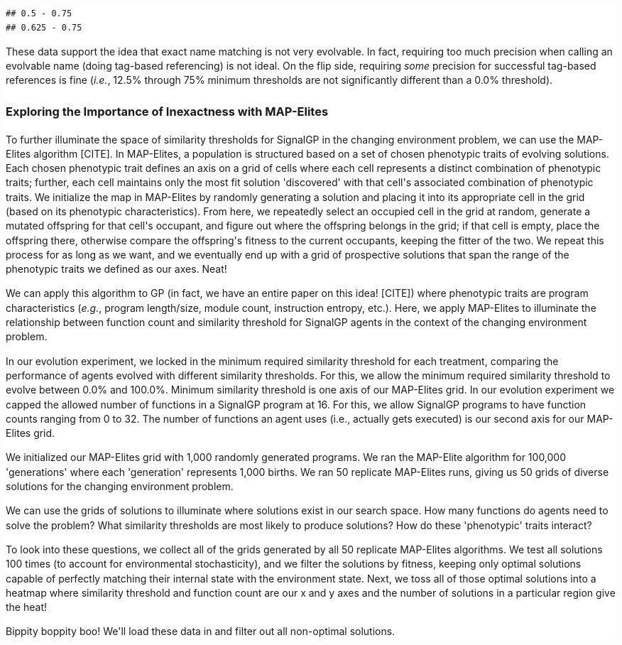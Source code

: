 ```
## 0.5 - 0.75
## 0.625 - 0.75
```

These data support the idea that exact name matching is not very evolvable. In fact, requiring too much precision when calling an evolvable name (doing tag-based referencing) is not ideal. On the flip side, requiring _some_ precision for successful tag-based references is fine (_i.e._, 12.5% through 75% minimum thresholds are not significantly different than a 0.0% threshold). 

### Exploring the Importance of Inexactness with MAP-Elites
To further illuminate the space of similarity thresholds for SignalGP in the changing environment problem, we can use the MAP-Elites algorithm [CITE]. In MAP-Elites, a population is structured based on a set of chosen phenotypic traits of evolving solutions. Each chosen phenotypic trait defines an axis on a grid of cells where each cell represents a distinct combination of phenotypic traits; further, each cell maintains only the most fit solution 'discovered' with that cell's associated combination of phenotypic traits. We initialize the map in MAP-Elites by randomly generating a solution and placing it into its appropriate cell in the grid (based on its phenotypic characteristics). From here, we repeatedly select an occupied cell in the grid at random, generate a mutated offspring for that cell's occupant, and figure out where the offspring belongs in the grid; if that cell is empty, place the offspring there, otherwise compare the offspring's fitness to the current occupants, keeping the fitter of the two. We repeat this process for as long as we want, and we eventually end up with a grid of prospective solutions that span the range of the phenotypic traits we defined as our axes. Neat! 

We can apply this algorithm to GP (in fact, we have an entire paper on this idea! [CITE]) where phenotypic traits are program characteristics (_e.g._, program length/size, module count, instruction entropy, etc.). Here, we apply MAP-Elites to illuminate the relationship between function count and similarity threshold for SignalGP agents in the context of the changing environment problem. 

In our evolution experiment, we locked in the minimum required similarity threshold for each treatment, comparing the performance of agents evolved with different similarity thresholds. For this, we allow the minimum required similarity threshold to evolve between 0.0% and 100.0%. Minimum similarity threshold is one axis of our MAP-Elites grid. In our evolution experiment we capped the allowed number of functions in a SignalGP program at 16. For this, we allow SignalGP programs to have function counts ranging from 0 to 32. The number of functions an agent uses (i.e., actually gets executed) is our second axis for our MAP-Elites grid. 

We initialized our MAP-Elites grid with 1,000 randomly generated programs. We ran the MAP-Elite algorithm for 100,000 'generations' where each 'generation' represents 1,000 births. We ran 50 replicate MAP-Elites runs, giving us 50 grids of diverse solutions for the changing environment problem. 

We can use the grids of solutions to illuminate where solutions exist in our search space. How many functions do agents need to solve the problem? What similarity thresholds are most likely to produce solutions? How do these 'phenotypic' traits interact? 

To look into these questions, we collect all of the grids generated by all 50 replicate MAP-Elites algorithms. We test all solutions 100 times (to account for environmental stochasticity), and we filter the solutions by fitness, keeping only optimal solutions capable of perfectly matching their internal state with the environment state. Next, we toss all of those optimal solutions into a heatmap where similarity threshold and function count are our x and y axes and the number of solutions in a particular region give the heat!

Bippity boppity boo! We'll load these data in and filter out all non-optimal solutions. 
